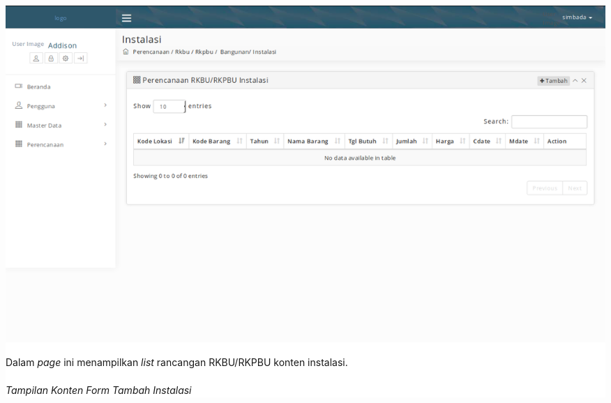[![tampialan konten instalasi](/document/aplikasi/simbada/images/integrasi/29-tampilan-instalasi.png)](/document/aplikasi/simbada/images/integrasi/29-tampilan-instalasi.png)

Dalam *page* ini menampilkan *list*  rancangan RKBU/RKPBU konten instalasi.

###### Tampilan Konten Form Tambah Instalasi 